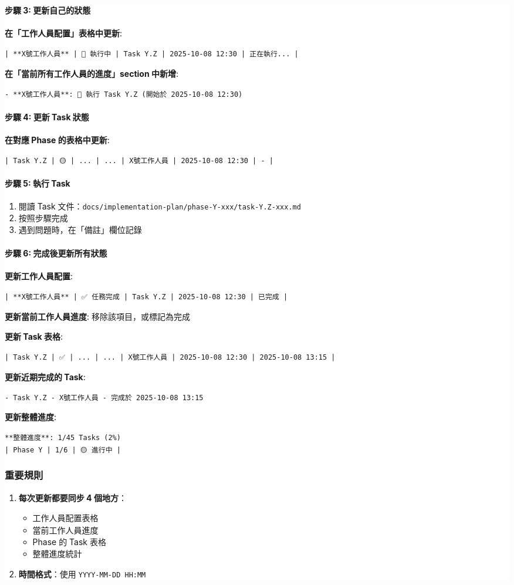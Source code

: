 #### 步驟 3: 更新自己的狀態
**在「工作人員配置」表格中更新**:
```
| **X號工作人員** | 🔵 執行中 | Task Y.Z | 2025-10-08 12:30 | 正在執行... |
```

**在「當前所有工作人員的進度」section 中新增**:
```
- **X號工作人員**: 🔵 執行 Task Y.Z (開始於 2025-10-08 12:30)
```

#### 步驟 4: 更新 Task 狀態
**在對應 Phase 的表格中更新**:
```
| Task Y.Z | 🟡 | ... | ... | X號工作人員 | 2025-10-08 12:30 | - |
```

#### 步驟 5: 執行 Task
1. 閱讀 Task 文件：`docs/implementation-plan/phase-Y-xxx/task-Y.Z-xxx.md`
2. 按照步驟完成
3. 遇到問題時，在「備註」欄位記錄

#### 步驟 6: 完成後更新所有狀態

**更新工作人員配置**:
```
| **X號工作人員** | ✅ 任務完成 | Task Y.Z | 2025-10-08 12:30 | 已完成 |
```

**更新當前工作人員進度**:
移除該項目，或標記為完成

**更新 Task 表格**:
```
| Task Y.Z | ✅ | ... | ... | X號工作人員 | 2025-10-08 12:30 | 2025-10-08 13:15 |
```

**更新近期完成的 Task**:
```
- Task Y.Z - X號工作人員 - 完成於 2025-10-08 13:15
```

**更新整體進度**:
```
**整體進度**: 1/45 Tasks (2%)
| Phase Y | 1/6 | 🟡 進行中 |
```

### 重要規則

1. **每次更新都要同步 4 個地方**：
   - 工作人員配置表格
   - 當前工作人員進度
   - Phase 的 Task 表格
   - 整體進度統計

2. **時間格式**：使用 `YYYY-MM-DD HH:MM`
